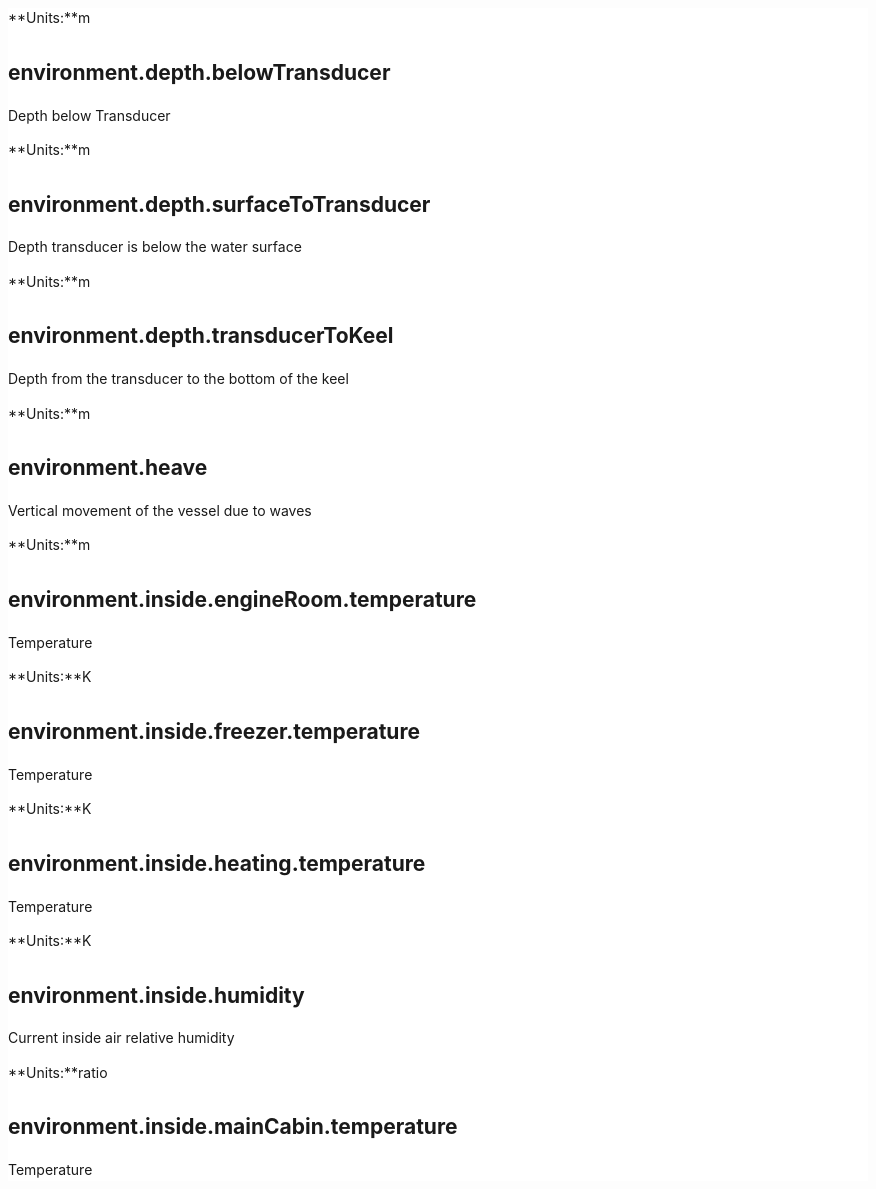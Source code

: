 **Units:**m


## environment.depth.belowTransducer
Depth below Transducer

**Units:**m


## environment.depth.surfaceToTransducer
Depth transducer is below the water surface

**Units:**m


## environment.depth.transducerToKeel
Depth from the transducer to the bottom of the keel

**Units:**m


## environment.heave
Vertical movement of the vessel due to waves

**Units:**m


## environment.inside.engineRoom.temperature
Temperature

**Units:**K


## environment.inside.freezer.temperature
Temperature

**Units:**K


## environment.inside.heating.temperature
Temperature

**Units:**K


## environment.inside.humidity
Current inside air relative humidity

**Units:**ratio


## environment.inside.mainCabin.temperature
Temperature
